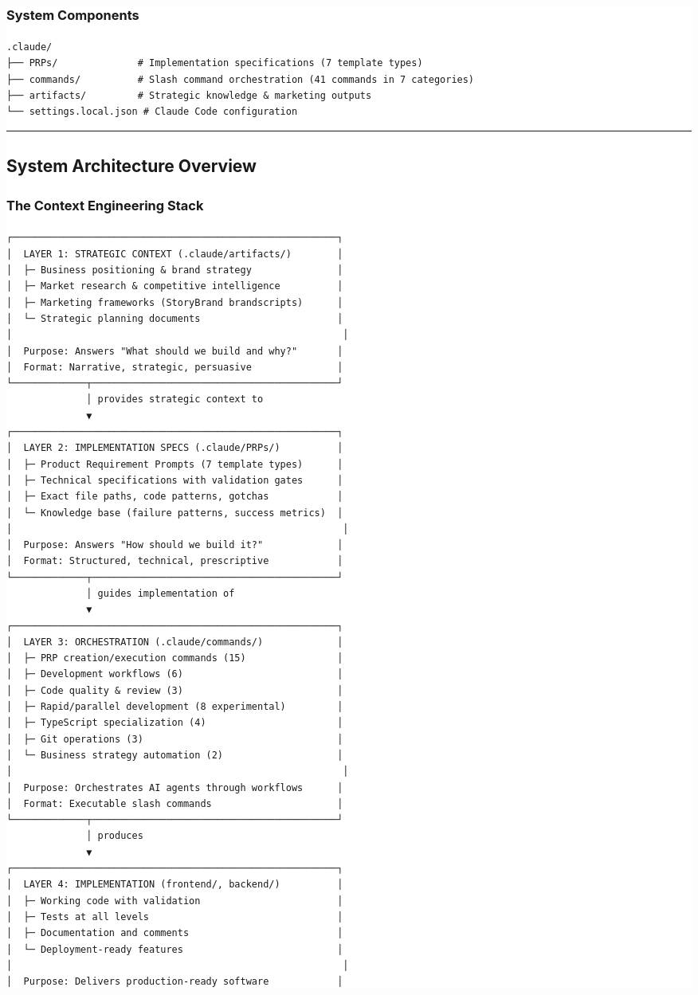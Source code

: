 ### System Components

```
.claude/
├── PRPs/              # Implementation specifications (7 template types)
├── commands/          # Slash command orchestration (41 commands in 7 categories)
├── artifacts/         # Strategic knowledge & marketing outputs
└── settings.local.json # Claude Code configuration
```

---

## System Architecture Overview

### The Context Engineering Stack

```
┌─────────────────────────────────────────────────────────┐
│  LAYER 1: STRATEGIC CONTEXT (.claude/artifacts/)        │
│  ├─ Business positioning & brand strategy               │
│  ├─ Market research & competitive intelligence          │
│  ├─ Marketing frameworks (StoryBrand brandscripts)      │
│  └─ Strategic planning documents                        │
│                                                          │
│  Purpose: Answers "What should we build and why?"       │
│  Format: Narrative, strategic, persuasive               │
└─────────────┬───────────────────────────────────────────┘
              │ provides strategic context to
              ▼
┌─────────────────────────────────────────────────────────┐
│  LAYER 2: IMPLEMENTATION SPECS (.claude/PRPs/)          │
│  ├─ Product Requirement Prompts (7 template types)      │
│  ├─ Technical specifications with validation gates      │
│  ├─ Exact file paths, code patterns, gotchas            │
│  └─ Knowledge base (failure patterns, success metrics)  │
│                                                          │
│  Purpose: Answers "How should we build it?"             │
│  Format: Structured, technical, prescriptive            │
└─────────────┬───────────────────────────────────────────┘
              │ guides implementation of
              ▼
┌─────────────────────────────────────────────────────────┐
│  LAYER 3: ORCHESTRATION (.claude/commands/)             │
│  ├─ PRP creation/execution commands (15)                │
│  ├─ Development workflows (6)                           │
│  ├─ Code quality & review (3)                           │
│  ├─ Rapid/parallel development (8 experimental)         │
│  ├─ TypeScript specialization (4)                       │
│  ├─ Git operations (3)                                  │
│  └─ Business strategy automation (2)                    │
│                                                          │
│  Purpose: Orchestrates AI agents through workflows      │
│  Format: Executable slash commands                      │
└─────────────┬───────────────────────────────────────────┘
              │ produces
              ▼
┌─────────────────────────────────────────────────────────┐
│  LAYER 4: IMPLEMENTATION (frontend/, backend/)          │
│  ├─ Working code with validation                        │
│  ├─ Tests at all levels                                 │
│  ├─ Documentation and comments                          │
│  └─ Deployment-ready features                           │
│                                                          │
│  Purpose: Delivers production-ready software            │
```